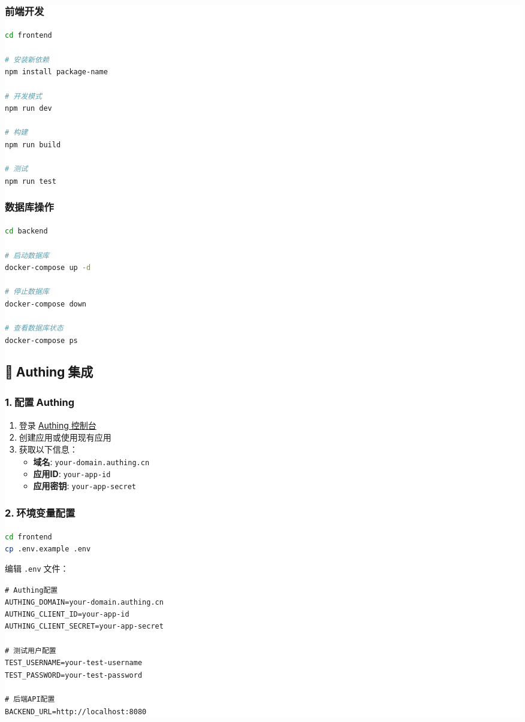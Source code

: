 ### 前端开发

```bash
cd frontend

# 安装新依赖
npm install package-name

# 开发模式
npm run dev

# 构建
npm run build

# 测试
npm run test
```

### 数据库操作

```bash
cd backend

# 启动数据库
docker-compose up -d

# 停止数据库
docker-compose down

# 查看数据库状态
docker-compose ps
```

## 🔐 Authing 集成

### 1. 配置 Authing

1. 登录 [Authing 控制台](https://console.authing.cn/)
2. 创建应用或使用现有应用
3. 获取以下信息：
   - **域名**: `your-domain.authing.cn`
   - **应用ID**: `your-app-id`
   - **应用密钥**: `your-app-secret`

### 2. 环境变量配置

```bash
cd frontend
cp .env.example .env
```

编辑 `.env` 文件：
```env
# Authing配置
AUTHING_DOMAIN=your-domain.authing.cn
AUTHING_CLIENT_ID=your-app-id
AUTHING_CLIENT_SECRET=your-app-secret

# 测试用户配置
TEST_USERNAME=your-test-username
TEST_PASSWORD=your-test-password

# 后端API配置
BACKEND_URL=http://localhost:8080
```
